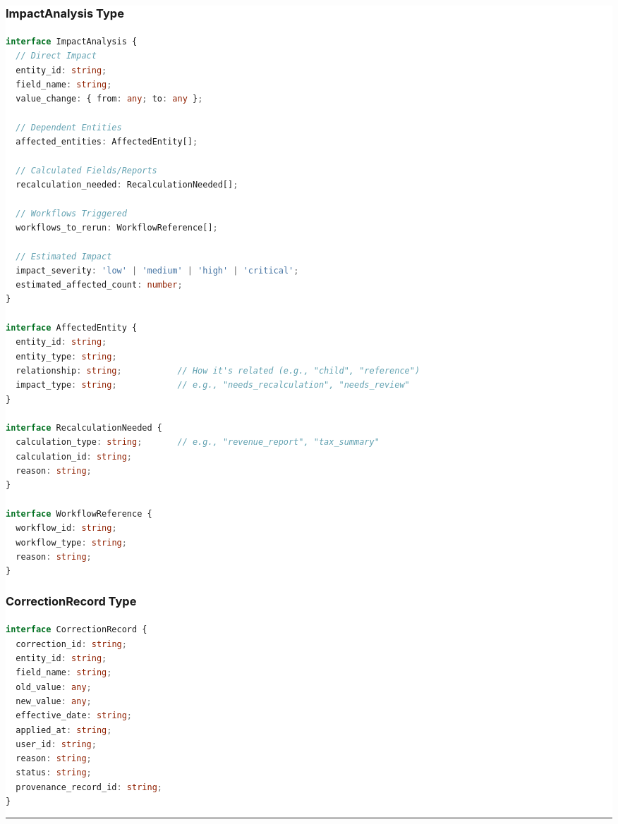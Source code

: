 ### ImpactAnalysis Type

```typescript
interface ImpactAnalysis {
  // Direct Impact
  entity_id: string;
  field_name: string;
  value_change: { from: any; to: any };

  // Dependent Entities
  affected_entities: AffectedEntity[];

  // Calculated Fields/Reports
  recalculation_needed: RecalculationNeeded[];

  // Workflows Triggered
  workflows_to_rerun: WorkflowReference[];

  // Estimated Impact
  impact_severity: 'low' | 'medium' | 'high' | 'critical';
  estimated_affected_count: number;
}

interface AffectedEntity {
  entity_id: string;
  entity_type: string;
  relationship: string;           // How it's related (e.g., "child", "reference")
  impact_type: string;            // e.g., "needs_recalculation", "needs_review"
}

interface RecalculationNeeded {
  calculation_type: string;       // e.g., "revenue_report", "tax_summary"
  calculation_id: string;
  reason: string;
}

interface WorkflowReference {
  workflow_id: string;
  workflow_type: string;
  reason: string;
}
```

### CorrectionRecord Type

```typescript
interface CorrectionRecord {
  correction_id: string;
  entity_id: string;
  field_name: string;
  old_value: any;
  new_value: any;
  effective_date: string;
  applied_at: string;
  user_id: string;
  reason: string;
  status: string;
  provenance_record_id: string;
}
```

---
